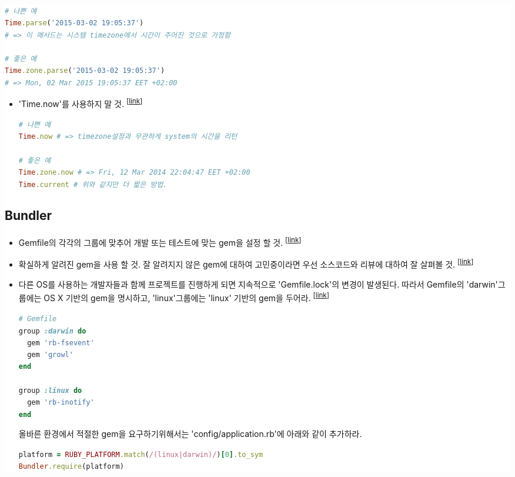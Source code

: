   ```Ruby
  # 나쁜 예
  Time.parse('2015-03-02 19:05:37') 
  # => 이 매서드는 시스템 timezone에서 시간이 주어진 것으로 가정함

  # 좋은 예
  Time.zone.parse('2015-03-02 19:05:37') 
  # => Mon, 02 Mar 2015 19:05:37 EET +02:00
  ```

* <a name="time-now"></a>
  'Time.now'를 사용하지 말 것.
<sup>[[link](#time-now)]</sup>

  ```Ruby
  # 나쁜 예
  Time.now # => timezone설정과 무관하게 system의 시간을 리턴

  # 좋은 예
  Time.zone.now # => Fri, 12 Mar 2014 22:04:47 EET +02:00
  Time.current # 위와 같지만 더 짧은 방법.
  ```

## Bundler

* <a name="dev-test-gems"></a>
  Gemfile의 각각의 그룹에 맞추어 개발 또는 테스트에 맞는 gem을 설정 할 것.
<sup>[[link](#dev-test-gems)]</sup>

* <a name="only-good-gems"></a>
  확실하게 알려진 gem을 사용 할 것.
  잘 알려지지 않은 gem에 대하여 고민중이라면 우선 소스코드와 리뷰에 대하여 잘 살펴볼 것.
<sup>[[link](#only-good-gems)]</sup>

* <a name="os-specific-gemfile-locks"></a>
  다른 OS를 사용하는 개발자들과 함께 프로젝트를 진행하게 되면 지속적으로 'Gemfile.lock'의 변경이 발생된다.
  따라서 Gemfile의 'darwin'그룹에는 OS X 기반의 gem을 명시하고, 'linux'그룹에는 'linux' 기반의 gem을 두어라.
<sup>[[link](#os-specific-gemfile-locks)]</sup>

  ```Ruby
  # Gemfile
  group :darwin do
    gem 'rb-fsevent'
    gem 'growl'
  end

  group :linux do
    gem 'rb-inotify'
  end
  ```

  올바른 환경에서 적절한 gem을 요구하기위해서는 'config/application.rb'에 아래와 같이 추가하라.

  ```Ruby
  platform = RUBY_PLATFORM.match(/(linux|darwin)/)[0].to_sym
  Bundler.require(platform)
  ```
